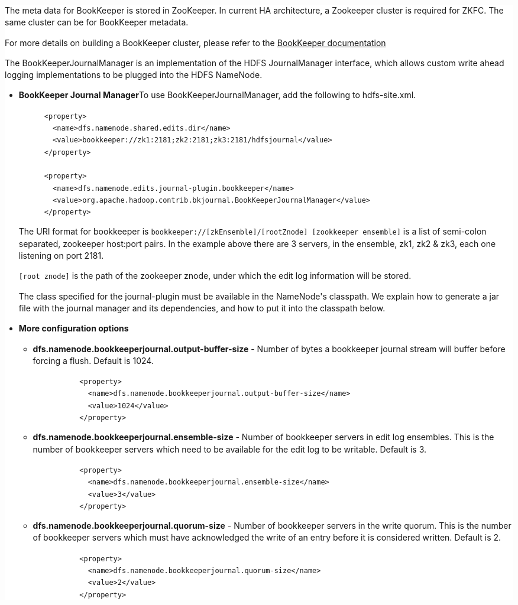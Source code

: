The meta data for BookKeeper is stored in ZooKeeper. In current HA architecture, a Zookeeper cluster is required for ZKFC. The same cluster can be for BookKeeper metadata.

For more details on building a BookKeeper cluster, please refer to the [BookKeeper documentation](http://zookeeper.apache.org/bookkeeper/docs/trunk/bookkeeperConfig.html )

The BookKeeperJournalManager is an implementation of the HDFS JournalManager interface, which allows custom write ahead logging implementations to be plugged into the HDFS NameNode.

* **BookKeeper Journal Manager**To use BookKeeperJournalManager, add the following to hdfs-site.xml.

            <property>
              <name>dfs.namenode.shared.edits.dir</name>
              <value>bookkeeper://zk1:2181;zk2:2181;zk3:2181/hdfsjournal</value>
            </property>

            <property>
              <name>dfs.namenode.edits.journal-plugin.bookkeeper</name>
              <value>org.apache.hadoop.contrib.bkjournal.BookKeeperJournalManager</value>
            </property>

    The URI format for bookkeeper is `bookkeeper://[zkEnsemble]/[rootZnode] [zookkeeper ensemble]` is a list of semi-colon separated, zookeeper host:port pairs. In the example above there are 3 servers, in the ensemble, zk1, zk2 & zk3, each one listening on port 2181.

    `[root znode]` is the path of the zookeeper znode, under which the edit log information will be stored.

    The class specified for the journal-plugin must be available in the NameNode's classpath. We explain how to generate a jar file with the journal manager and its dependencies, and how to put it into the classpath below.

* **More configuration options**

  * **dfs.namenode.bookkeeperjournal.output-buffer-size** - Number of bytes a bookkeeper journal stream will buffer before forcing a flush. Default is 1024.

                   <property>
                     <name>dfs.namenode.bookkeeperjournal.output-buffer-size</name>
                     <value>1024</value>
                   </property>

  * **dfs.namenode.bookkeeperjournal.ensemble-size** - Number of bookkeeper servers in edit log ensembles. This is the number of bookkeeper servers which need to be available for the edit log to be writable. Default is 3.

                   <property>
                     <name>dfs.namenode.bookkeeperjournal.ensemble-size</name>
                     <value>3</value>
                   </property>

  * **dfs.namenode.bookkeeperjournal.quorum-size** - Number of bookkeeper servers in the write quorum. This is the number of bookkeeper servers which must have acknowledged the write of an entry before it is considered written. Default is 2.

                   <property>
                     <name>dfs.namenode.bookkeeperjournal.quorum-size</name>
                     <value>2</value>
                   </property>

